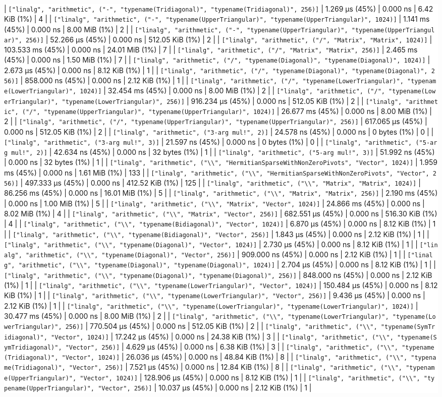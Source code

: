 | `["linalg", "arithmetic", ("-", "typename(Tridiagonal)", "typename(Tridiagonal)", 256)]` | 1.269 μs (45%) | 0.000 ns | 6.42 KiB (1%) | 4 |
| `["linalg", "arithmetic", ("-", "typename(UpperTriangular)", "typename(UpperTriangular)", 1024)]` | 1.141 ms (45%) | 0.000 ns | 8.00 MiB (1%) | 2 |
| `["linalg", "arithmetic", ("-", "typename(UpperTriangular)", "typename(UpperTriangular)", 256)]` | 52.266 μs (45%) | 0.000 ns | 512.05 KiB (1%) | 2 |
| `["linalg", "arithmetic", ("/", "Matrix", "Matrix", 1024)]` | 103.533 ms (45%) | 0.000 ns | 24.01 MiB (1%) | 7 |
| `["linalg", "arithmetic", ("/", "Matrix", "Matrix", 256)]` | 2.465 ms (45%) | 0.000 ns | 1.50 MiB (1%) | 7 |
| `["linalg", "arithmetic", ("/", "typename(Diagonal)", "typename(Diagonal)", 1024)]` | 2.673 μs (45%) | 0.000 ns | 8.12 KiB (1%) | 1 |
| `["linalg", "arithmetic", ("/", "typename(Diagonal)", "typename(Diagonal)", 256)]` | 858.000 ns (45%) | 0.000 ns | 2.12 KiB (1%) | 1 |
| `["linalg", "arithmetic", ("/", "typename(LowerTriangular)", "typename(LowerTriangular)", 1024)]` | 32.454 ms (45%) | 0.000 ns | 8.00 MiB (1%) | 2 |
| `["linalg", "arithmetic", ("/", "typename(LowerTriangular)", "typename(LowerTriangular)", 256)]` | 916.234 μs (45%) | 0.000 ns | 512.05 KiB (1%) | 2 |
| `["linalg", "arithmetic", ("/", "typename(UpperTriangular)", "typename(UpperTriangular)", 1024)]` | 26.677 ms (45%) | 0.000 ns | 8.00 MiB (1%) | 2 |
| `["linalg", "arithmetic", ("/", "typename(UpperTriangular)", "typename(UpperTriangular)", 256)]` | 617.065 μs (45%) | 0.000 ns | 512.05 KiB (1%) | 2 |
| `["linalg", "arithmetic", ("3-arg mul!", 2)]` | 24.578 ns (45%) | 0.000 ns | 0 bytes (1%) | 0 |
| `["linalg", "arithmetic", ("3-arg mul!", 3)]` | 21.597 ns (45%) | 0.000 ns | 0 bytes (1%) | 0 |
| `["linalg", "arithmetic", ("5-arg mul!", 2)]` | 42.634 ns (45%) | 0.000 ns | 32 bytes (1%) | 1 |
| `["linalg", "arithmetic", ("5-arg mul!", 3)]` | 51.992 ns (45%) | 0.000 ns | 32 bytes (1%) | 1 |
| `["linalg", "arithmetic", ("\\", "HermitianSparseWithNonZeroPivots", "Vector", 1024)]` | 1.959 ms (45%) | 0.000 ns | 1.61 MiB (1%) | 133 |
| `["linalg", "arithmetic", ("\\", "HermitianSparseWithNonZeroPivots", "Vector", 256)]` | 497.333 μs (45%) | 0.000 ns | 412.52 KiB (1%) | 125 |
| `["linalg", "arithmetic", ("\\", "Matrix", "Matrix", 1024)]` | 86.256 ms (45%) | 0.000 ns | 16.01 MiB (1%) | 5 |
| `["linalg", "arithmetic", ("\\", "Matrix", "Matrix", 256)]` | 2.190 ms (45%) | 0.000 ns | 1.00 MiB (1%) | 5 |
| `["linalg", "arithmetic", ("\\", "Matrix", "Vector", 1024)]` | 24.866 ms (45%) | 0.000 ns | 8.02 MiB (1%) | 4 |
| `["linalg", "arithmetic", ("\\", "Matrix", "Vector", 256)]` | 682.551 μs (45%) | 0.000 ns | 516.30 KiB (1%) | 4 |
| `["linalg", "arithmetic", ("\\", "typename(Bidiagonal)", "Vector", 1024)]` | 6.870 μs (45%) | 0.000 ns | 8.12 KiB (1%) | 1 |
| `["linalg", "arithmetic", ("\\", "typename(Bidiagonal)", "Vector", 256)]` | 1.843 μs (45%) | 0.000 ns | 2.12 KiB (1%) | 1 |
| `["linalg", "arithmetic", ("\\", "typename(Diagonal)", "Vector", 1024)]` | 2.730 μs (45%) | 0.000 ns | 8.12 KiB (1%) | 1 |
| `["linalg", "arithmetic", ("\\", "typename(Diagonal)", "Vector", 256)]` | 909.000 ns (45%) | 0.000 ns | 2.12 KiB (1%) | 1 |
| `["linalg", "arithmetic", ("\\", "typename(Diagonal)", "typename(Diagonal)", 1024)]` | 2.704 μs (45%) | 0.000 ns | 8.12 KiB (1%) | 1 |
| `["linalg", "arithmetic", ("\\", "typename(Diagonal)", "typename(Diagonal)", 256)]` | 848.000 ns (45%) | 0.000 ns | 2.12 KiB (1%) | 1 |
| `["linalg", "arithmetic", ("\\", "typename(LowerTriangular)", "Vector", 1024)]` | 150.484 μs (45%) | 0.000 ns | 8.12 KiB (1%) | 1 |
| `["linalg", "arithmetic", ("\\", "typename(LowerTriangular)", "Vector", 256)]` | 9.436 μs (45%) | 0.000 ns | 2.12 KiB (1%) | 1 |
| `["linalg", "arithmetic", ("\\", "typename(LowerTriangular)", "typename(LowerTriangular)", 1024)]` | 30.477 ms (45%) | 0.000 ns | 8.00 MiB (1%) | 2 |
| `["linalg", "arithmetic", ("\\", "typename(LowerTriangular)", "typename(LowerTriangular)", 256)]` | 770.504 μs (45%) | 0.000 ns | 512.05 KiB (1%) | 2 |
| `["linalg", "arithmetic", ("\\", "typename(SymTridiagonal)", "Vector", 1024)]` | 17.242 μs (45%) | 0.000 ns | 24.38 KiB (1%) | 3 |
| `["linalg", "arithmetic", ("\\", "typename(SymTridiagonal)", "Vector", 256)]` | 4.629 μs (45%) | 0.000 ns | 6.38 KiB (1%) | 3 |
| `["linalg", "arithmetic", ("\\", "typename(Tridiagonal)", "Vector", 1024)]` | 26.036 μs (45%) | 0.000 ns | 48.84 KiB (1%) | 8 |
| `["linalg", "arithmetic", ("\\", "typename(Tridiagonal)", "Vector", 256)]` | 7.521 μs (45%) | 0.000 ns | 12.84 KiB (1%) | 8 |
| `["linalg", "arithmetic", ("\\", "typename(UpperTriangular)", "Vector", 1024)]` | 128.906 μs (45%) | 0.000 ns | 8.12 KiB (1%) | 1 |
| `["linalg", "arithmetic", ("\\", "typename(UpperTriangular)", "Vector", 256)]` | 10.037 μs (45%) | 0.000 ns | 2.12 KiB (1%) | 1 |